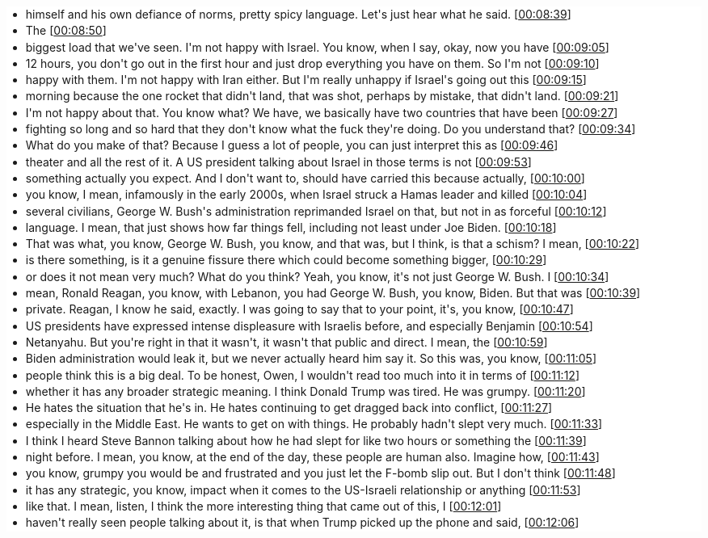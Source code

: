 *  himself and his own defiance of norms, pretty spicy language. Let's just hear what he said. [[00:08:39](https://www.youtube.com/watch?v=hcoZp5gUMZk&t=519.84s)]
*  The [[00:08:50](https://www.youtube.com/watch?v=hcoZp5gUMZk&t=530.0s)]
*  biggest load that we've seen. I'm not happy with Israel. You know, when I say, okay, now you have [[00:09:05](https://www.youtube.com/watch?v=hcoZp5gUMZk&t=545.36s)]
*  12 hours, you don't go out in the first hour and just drop everything you have on them. So I'm not [[00:09:10](https://www.youtube.com/watch?v=hcoZp5gUMZk&t=550.64s)]
*  happy with them. I'm not happy with Iran either. But I'm really unhappy if Israel's going out this [[00:09:15](https://www.youtube.com/watch?v=hcoZp5gUMZk&t=555.68s)]
*  morning because the one rocket that didn't land, that was shot, perhaps by mistake, that didn't land. [[00:09:21](https://www.youtube.com/watch?v=hcoZp5gUMZk&t=561.3599999999999s)]
*  I'm not happy about that. You know what? We have, we basically have two countries that have been [[00:09:27](https://www.youtube.com/watch?v=hcoZp5gUMZk&t=567.4399999999999s)]
*  fighting so long and so hard that they don't know what the fuck they're doing. Do you understand that? [[00:09:34](https://www.youtube.com/watch?v=hcoZp5gUMZk&t=574.64s)]
*  What do you make of that? Because I guess a lot of people, you can just interpret this as [[00:09:46](https://www.youtube.com/watch?v=hcoZp5gUMZk&t=586.56s)]
*  theater and all the rest of it. A US president talking about Israel in those terms is not [[00:09:53](https://www.youtube.com/watch?v=hcoZp5gUMZk&t=593.28s)]
*  something actually you expect. And I don't want to, should have carried this because actually, [[00:10:00](https://www.youtube.com/watch?v=hcoZp5gUMZk&t=600.9599999999999s)]
*  you know, I mean, infamously in the early 2000s, when Israel struck a Hamas leader and killed [[00:10:04](https://www.youtube.com/watch?v=hcoZp5gUMZk&t=604.8s)]
*  several civilians, George W. Bush's administration reprimanded Israel on that, but not in as forceful [[00:10:12](https://www.youtube.com/watch?v=hcoZp5gUMZk&t=612.32s)]
*  language. I mean, that just shows how far things fell, including not least under Joe Biden. [[00:10:18](https://www.youtube.com/watch?v=hcoZp5gUMZk&t=618.4000000000001s)]
*  That was what, you know, George W. Bush, you know, and that was, but I think, is that a schism? I mean, [[00:10:22](https://www.youtube.com/watch?v=hcoZp5gUMZk&t=622.5600000000001s)]
*  is there something, is it a genuine fissure there which could become something bigger, [[00:10:29](https://www.youtube.com/watch?v=hcoZp5gUMZk&t=629.12s)]
*  or does it not mean very much? What do you think? Yeah, you know, it's not just George W. Bush. I [[00:10:34](https://www.youtube.com/watch?v=hcoZp5gUMZk&t=634.32s)]
*  mean, Ronald Reagan, you know, with Lebanon, you had George W. Bush, you know, Biden. But that was [[00:10:39](https://www.youtube.com/watch?v=hcoZp5gUMZk&t=639.68s)]
*  private. Reagan, I know he said, exactly. I was going to say that to your point, it's, you know, [[00:10:47](https://www.youtube.com/watch?v=hcoZp5gUMZk&t=647.4399999999999s)]
*  US presidents have expressed intense displeasure with Israelis before, and especially Benjamin [[00:10:54](https://www.youtube.com/watch?v=hcoZp5gUMZk&t=654.4799999999999s)]
*  Netanyahu. But you're right in that it wasn't, it wasn't that public and direct. I mean, the [[00:10:59](https://www.youtube.com/watch?v=hcoZp5gUMZk&t=659.68s)]
*  Biden administration would leak it, but we never actually heard him say it. So this was, you know, [[00:11:05](https://www.youtube.com/watch?v=hcoZp5gUMZk&t=665.52s)]
*  people think this is a big deal. To be honest, Owen, I wouldn't read too much into it in terms of [[00:11:12](https://www.youtube.com/watch?v=hcoZp5gUMZk&t=672.64s)]
*  whether it has any broader strategic meaning. I think Donald Trump was tired. He was grumpy. [[00:11:20](https://www.youtube.com/watch?v=hcoZp5gUMZk&t=680.96s)]
*  He hates the situation that he's in. He hates continuing to get dragged back into conflict, [[00:11:27](https://www.youtube.com/watch?v=hcoZp5gUMZk&t=687.84s)]
*  especially in the Middle East. He wants to get on with things. He probably hadn't slept very much. [[00:11:33](https://www.youtube.com/watch?v=hcoZp5gUMZk&t=693.84s)]
*  I think I heard Steve Bannon talking about how he had slept for like two hours or something the [[00:11:39](https://www.youtube.com/watch?v=hcoZp5gUMZk&t=699.0400000000001s)]
*  night before. I mean, you know, at the end of the day, these people are human also. Imagine how, [[00:11:43](https://www.youtube.com/watch?v=hcoZp5gUMZk&t=703.2s)]
*  you know, grumpy you would be and frustrated and you just let the F-bomb slip out. But I don't think [[00:11:48](https://www.youtube.com/watch?v=hcoZp5gUMZk&t=708.5600000000001s)]
*  it has any strategic, you know, impact when it comes to the US-Israeli relationship or anything [[00:11:53](https://www.youtube.com/watch?v=hcoZp5gUMZk&t=713.6800000000001s)]
*  like that. I mean, listen, I think the more interesting thing that came out of this, I [[00:12:01](https://www.youtube.com/watch?v=hcoZp5gUMZk&t=721.04s)]
*  haven't really seen people talking about it, is that when Trump picked up the phone and said, [[00:12:06](https://www.youtube.com/watch?v=hcoZp5gUMZk&t=726.3199999999999s)]